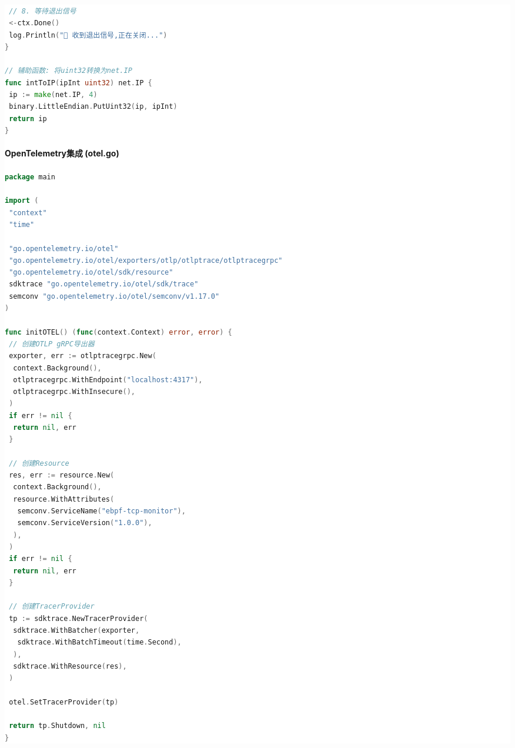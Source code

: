 ```go
 // 8. 等待退出信号
 <-ctx.Done()
 log.Println("🛑 收到退出信号,正在关闭...")
}

// 辅助函数: 将uint32转换为net.IP
func intToIP(ipInt uint32) net.IP {
 ip := make(net.IP, 4)
 binary.LittleEndian.PutUint32(ip, ipInt)
 return ip
}
```

#### OpenTelemetry集成 (otel.go)

```go
package main

import (
 "context"
 "time"

 "go.opentelemetry.io/otel"
 "go.opentelemetry.io/otel/exporters/otlp/otlptrace/otlptracegrpc"
 "go.opentelemetry.io/otel/sdk/resource"
 sdktrace "go.opentelemetry.io/otel/sdk/trace"
 semconv "go.opentelemetry.io/otel/semconv/v1.17.0"
)

func initOTEL() (func(context.Context) error, error) {
 // 创建OTLP gRPC导出器
 exporter, err := otlptracegrpc.New(
  context.Background(),
  otlptracegrpc.WithEndpoint("localhost:4317"),
  otlptracegrpc.WithInsecure(),
 )
 if err != nil {
  return nil, err
 }

 // 创建Resource
 res, err := resource.New(
  context.Background(),
  resource.WithAttributes(
   semconv.ServiceName("ebpf-tcp-monitor"),
   semconv.ServiceVersion("1.0.0"),
  ),
 )
 if err != nil {
  return nil, err
 }

 // 创建TracerProvider
 tp := sdktrace.NewTracerProvider(
  sdktrace.WithBatcher(exporter,
   sdktrace.WithBatchTimeout(time.Second),
  ),
  sdktrace.WithResource(res),
 )

 otel.SetTracerProvider(tp)

 return tp.Shutdown, nil
}
```